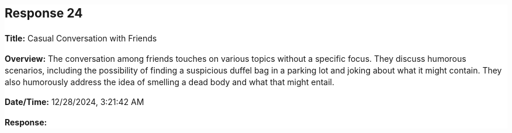 
## Response 24

**Title:** Casual Conversation with Friends

**Overview:** The conversation among friends touches on various topics without a specific focus. They discuss humorous scenarios, including the possibility of finding a suspicious duffel bag in a parking lot and joking about what it might contain. They also humorously address the idea of smelling a dead body and what that might entail.

**Date/Time:** 12/28/2024, 3:21:42 AM

**Response:**

